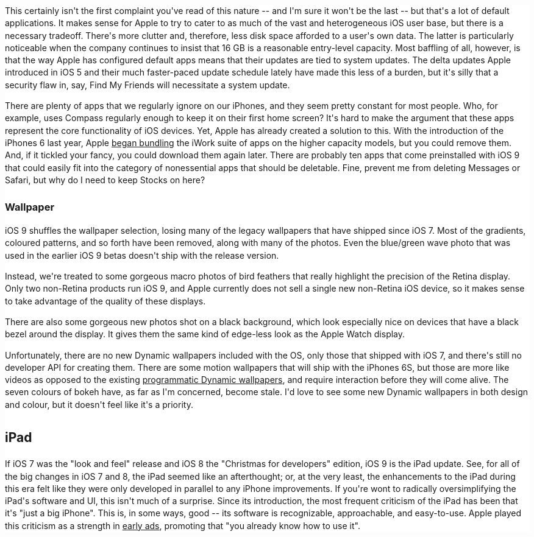 This certainly isn't the first complaint you've read of this nature -- and I'm sure it won't be the last -- but that's a lot of default applications. It makes sense for Apple to try to cater to as much of the vast and heterogeneous iOS user base, but there is a necessary tradeoff. There's more clutter and, therefore, less disk space afforded to a user's own data. The latter is particularly noticeable when the company continues to insist that 16 GB is a reasonable entry-level capacity. Most baffling of all, however, is that the way Apple has configured default apps means that their updates are tied to system updates. The delta updates Apple introduced in iOS 5 and their much faster-paced update schedule lately have made this less of a burden, but it's silly that a security flaw in, say, Find My Friends will necessitate a system update.

There are plenty of apps that we regularly ignore on our iPhones, and they seem pretty constant for most people. Who, for example, uses Compass regularly enough to keep it on their first home screen? It's hard to make the argument that these apps represent the core functionality of iOS devices. Yet, Apple has already created a solution to this. With the introduction of the iPhones 6 last year, Apple [began bundling](http://www.imore.com/yes-iwork-apps-are-pre-installed-64gb-and-128gb-iphone-6-and-iphone-6-plus) the iWork suite of apps on the higher capacity models, but you could remove them. And, if it tickled your fancy, you could download them again later. There are probably ten apps that come preinstalled with iOS 9 that could easily fit into the category of nonessential apps that should be deletable. Fine, prevent me from deleting Messages or Safari, but why do I need to keep Stocks on here?

### Wallpaper

iOS 9 shuffles the wallpaper selection, losing many of the legacy wallpapers that have shipped since iOS 7. Most of the gradients, coloured patterns, and so forth have been removed, along with many of the photos. Even the blue/green wave photo that was used in the earlier iOS 9 betas doesn't ship with the release version.

Instead, we're treated to some gorgeous macro photos of bird feathers that really highlight the precision of the Retina display. Only two non-Retina products run iOS 9, and Apple currently does not sell a single new non-Retina iOS device, so it makes sense to take advantage of the quality of these displays.

There are also some gorgeous new photos shot on a black background, which look especially nice on devices that have a black bezel around the display. It gives them the same kind of edge-less look as the Apple Watch display.

Unfortunately, there are no new Dynamic wallpapers included with the OS, only those that shipped with iOS 7, and there's still no developer API for creating them. There are some motion wallpapers that will ship with the iPhones 6S, but those are more like videos as opposed to the existing [programmatic Dynamic wallpapers](http://www.empiricalmagic.com/post/53511220681/reverse-engineering-ios-7-dynamic-wallpapers), and require interaction before they will come alive. The seven colours of bokeh have, as far as I'm concerned, become stale. I'd love to see some new Dynamic wallpapers in both design and colour, but it doesn't feel like it's a priority.

## iPad

If iOS 7 was the "look and feel" release and iOS 8 the "Christmas for developers" edition, iOS 9 is the iPad update. See, for all of the big changes in iOS 7 and 8, the iPad seemed like an afterthought; or, at the very least, the enhancements to the iPad during this era felt like they were only developed in parallel to any iPhone improvements. If you're wont to radically oversimplifying the iPad's software and UI, this isn't much of a surprise. Since its introduction, the most frequent criticism of the iPad has been that it's "just a big iPhone". This is, in some ways, good -- its software is recognizable, approachable, and easy-to-use. Apple played this criticism as a strength in [early ads](https://www.youtube.com/watch?v=D2BvVcSkNkA), promoting that "you already know how to use it".
